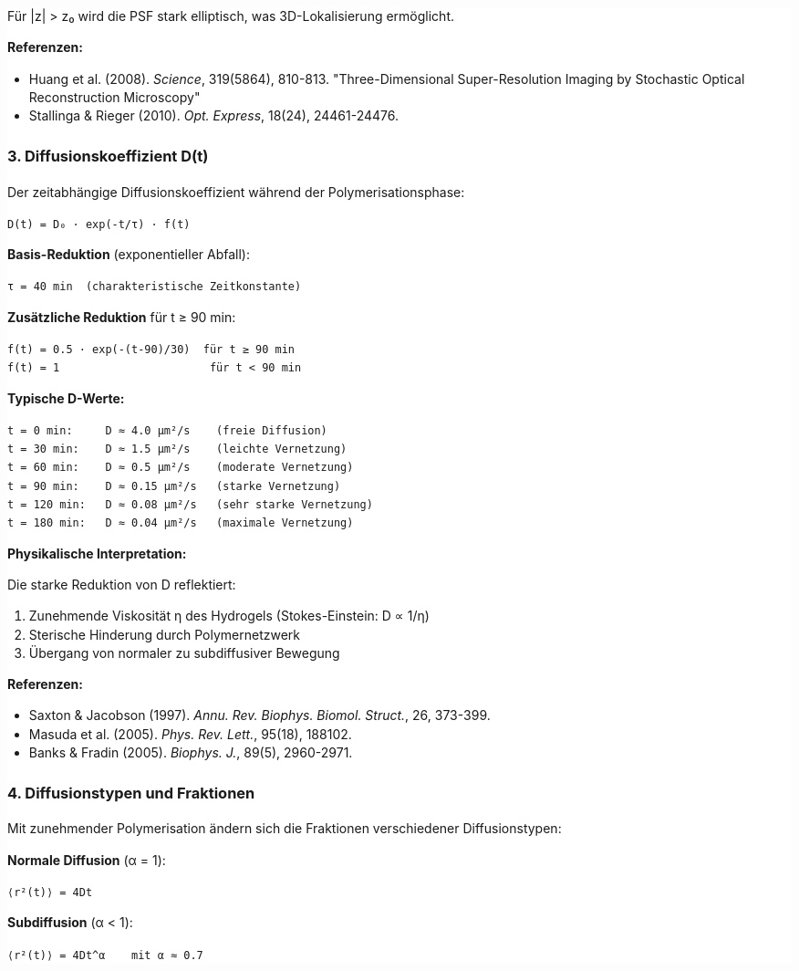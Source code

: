 Für |z| > z₀ wird die PSF stark elliptisch, was 3D-Lokalisierung ermöglicht.

**Referenzen:**
- Huang et al. (2008). *Science*, 319(5864), 810-813. "Three-Dimensional Super-Resolution Imaging by Stochastic Optical Reconstruction Microscopy"
- Stallinga & Rieger (2010). *Opt. Express*, 18(24), 24461-24476.

### 3. Diffusionskoeffizient D(t)

Der zeitabhängige Diffusionskoeffizient während der Polymerisationsphase:

```
D(t) = D₀ · exp(-t/τ) · f(t)
```

**Basis-Reduktion** (exponentieller Abfall):
```
τ = 40 min  (charakteristische Zeitkonstante)
```

**Zusätzliche Reduktion** für t ≥ 90 min:
```
f(t) = 0.5 · exp(-(t-90)/30)  für t ≥ 90 min
f(t) = 1                       für t < 90 min
```

**Typische D-Werte:**
```
t = 0 min:     D ≈ 4.0 µm²/s    (freie Diffusion)
t = 30 min:    D ≈ 1.5 µm²/s    (leichte Vernetzung)
t = 60 min:    D ≈ 0.5 µm²/s    (moderate Vernetzung)
t = 90 min:    D ≈ 0.15 µm²/s   (starke Vernetzung)
t = 120 min:   D ≈ 0.08 µm²/s   (sehr starke Vernetzung)
t = 180 min:   D ≈ 0.04 µm²/s   (maximale Vernetzung)
```

**Physikalische Interpretation:**

Die starke Reduktion von D reflektiert:
1. Zunehmende Viskosität η des Hydrogels (Stokes-Einstein: D ∝ 1/η)
2. Sterische Hinderung durch Polymernetzwerk
3. Übergang von normaler zu subdiffusiver Bewegung

**Referenzen:**
- Saxton & Jacobson (1997). *Annu. Rev. Biophys. Biomol. Struct.*, 26, 373-399.
- Masuda et al. (2005). *Phys. Rev. Lett.*, 95(18), 188102.
- Banks & Fradin (2005). *Biophys. J.*, 89(5), 2960-2971.

### 4. Diffusionstypen und Fraktionen

Mit zunehmender Polymerisation ändern sich die Fraktionen verschiedener Diffusionstypen:

**Normale Diffusion** (α = 1):
```
⟨r²(t)⟩ = 4Dt
```

**Subdiffusion** (α < 1):
```
⟨r²(t)⟩ = 4Dt^α    mit α ≈ 0.7
```
